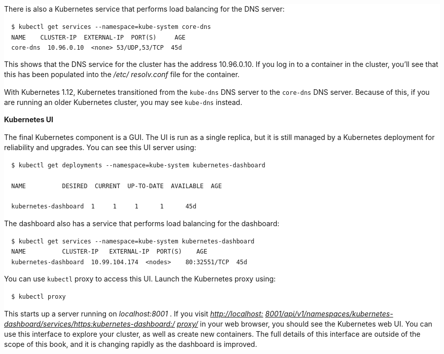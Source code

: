 There is also a Kubernetes service that performs load balancing for the DNS server:

```
  $ kubectl get services --namespace=kube-system core-dns
  NAME    CLUSTER-IP  EXTERNAL-IP  PORT(S)     AGE
  core-dns  10.96.0.10  <none> 53/UDP,53/TCP  45d

```

This shows that the DNS service for the cluster has the address 10.96.0.10. If you log
in to a container in the cluster, you’ll see that this has been populated into the _/etc/_
_resolv.conf_ file for the container.


With Kubernetes 1.12, Kubernetes transitioned from the `kube-dns`
DNS server to the `core-dns` DNS server. Because of this, if you are
running an older Kubernetes cluster, you may see `kube-dns`
instead.


**Kubernetes UI**


The final Kubernetes component is a GUI. The UI is run as a single replica, but it is
still managed by a Kubernetes deployment for reliability and upgrades. You can see
this UI server using:

```
  $ kubectl get deployments --namespace=kube-system kubernetes-dashboard

  NAME          DESIRED  CURRENT  UP-TO-DATE  AVAILABLE  AGE

  kubernetes-dashboard  1     1     1      1      45d

```

The dashboard also has a service that performs load balancing for the dashboard:

```
  $ kubectl get services --namespace=kube-system kubernetes-dashboard
  NAME          CLUSTER-IP   EXTERNAL-IP  PORT(S)    AGE
  kubernetes-dashboard  10.99.104.174  <nodes>    80:32551/TCP  45d

```

You can use `kubectl` proxy to access this UI. Launch the Kubernetes proxy using:

```
  $ kubectl proxy

```

This starts up a server running on _localhost:8001_ . If you visit _[http://localhost:](http://localhost:8001/api/v1/namespaces/kubernetes-dashboard/services/https:kubernetes-dashboard:/proxy/)_
_[8001/api/v1/namespaces/kubernetes-dashboard/services/https:kubernetes-dashboard:/](http://localhost:8001/api/v1/namespaces/kubernetes-dashboard/services/https:kubernetes-dashboard:/proxy/)_
_[proxy/](http://localhost:8001/api/v1/namespaces/kubernetes-dashboard/services/https:kubernetes-dashboard:/proxy/)_ in your web browser, you should see the Kubernetes web UI. You can use this
interface to explore your cluster, as well as create new containers. The full details of
this interface are outside of the scope of this book, and it is changing rapidly as the
dashboard is improved.

